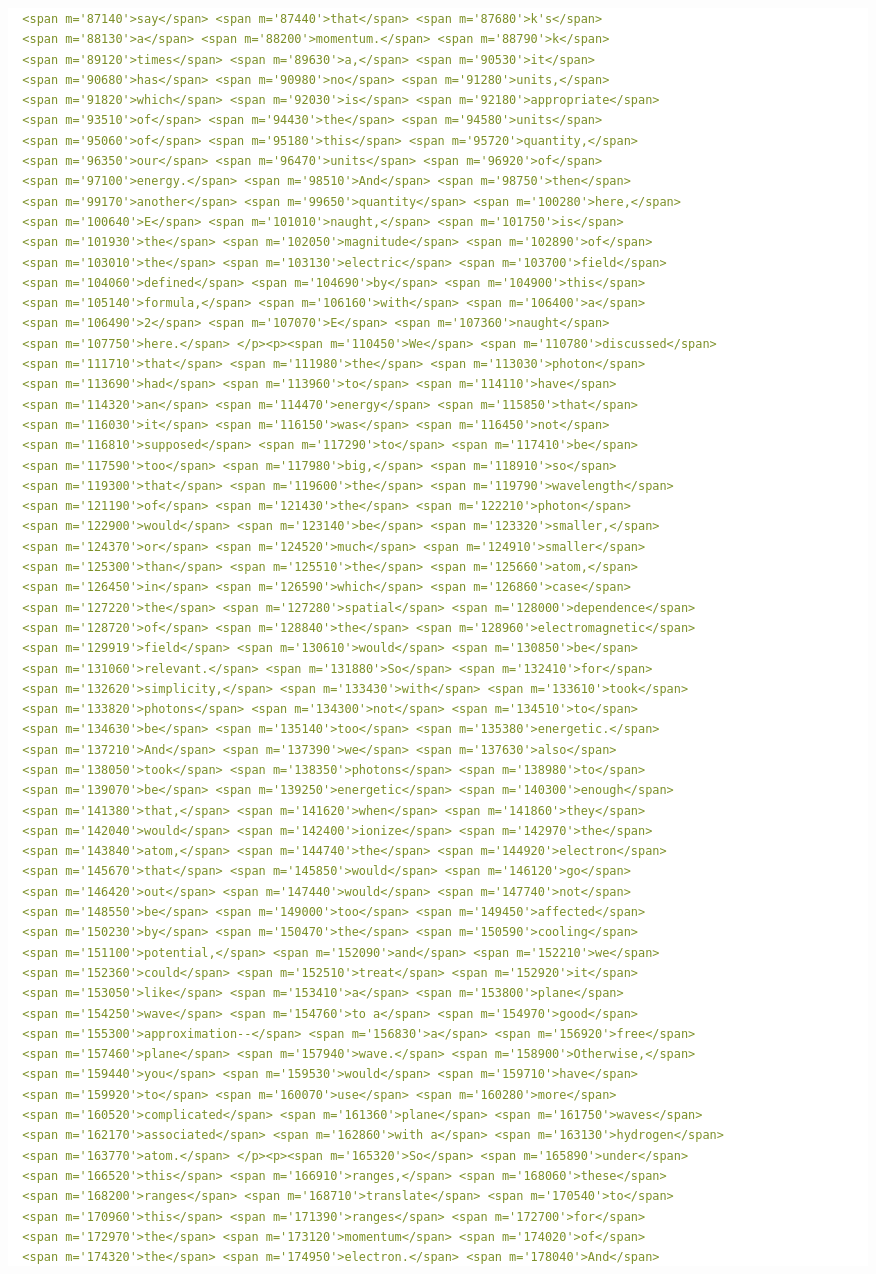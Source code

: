 ```yaml
  <span m='87140'>say</span> <span m='87440'>that</span> <span m='87680'>k's</span>
  <span m='88130'>a</span> <span m='88200'>momentum.</span> <span m='88790'>k</span>
  <span m='89120'>times</span> <span m='89630'>a,</span> <span m='90530'>it</span>
  <span m='90680'>has</span> <span m='90980'>no</span> <span m='91280'>units,</span>
  <span m='91820'>which</span> <span m='92030'>is</span> <span m='92180'>appropriate</span>
  <span m='93510'>of</span> <span m='94430'>the</span> <span m='94580'>units</span>
  <span m='95060'>of</span> <span m='95180'>this</span> <span m='95720'>quantity,</span>
  <span m='96350'>our</span> <span m='96470'>units</span> <span m='96920'>of</span>
  <span m='97100'>energy.</span> <span m='98510'>And</span> <span m='98750'>then</span>
  <span m='99170'>another</span> <span m='99650'>quantity</span> <span m='100280'>here,</span>
  <span m='100640'>E</span> <span m='101010'>naught,</span> <span m='101750'>is</span>
  <span m='101930'>the</span> <span m='102050'>magnitude</span> <span m='102890'>of</span>
  <span m='103010'>the</span> <span m='103130'>electric</span> <span m='103700'>field</span>
  <span m='104060'>defined</span> <span m='104690'>by</span> <span m='104900'>this</span>
  <span m='105140'>formula,</span> <span m='106160'>with</span> <span m='106400'>a</span>
  <span m='106490'>2</span> <span m='107070'>E</span> <span m='107360'>naught</span>
  <span m='107750'>here.</span> </p><p><span m='110450'>We</span> <span m='110780'>discussed</span>
  <span m='111710'>that</span> <span m='111980'>the</span> <span m='113030'>photon</span>
  <span m='113690'>had</span> <span m='113960'>to</span> <span m='114110'>have</span>
  <span m='114320'>an</span> <span m='114470'>energy</span> <span m='115850'>that</span>
  <span m='116030'>it</span> <span m='116150'>was</span> <span m='116450'>not</span>
  <span m='116810'>supposed</span> <span m='117290'>to</span> <span m='117410'>be</span>
  <span m='117590'>too</span> <span m='117980'>big,</span> <span m='118910'>so</span>
  <span m='119300'>that</span> <span m='119600'>the</span> <span m='119790'>wavelength</span>
  <span m='121190'>of</span> <span m='121430'>the</span> <span m='122210'>photon</span>
  <span m='122900'>would</span> <span m='123140'>be</span> <span m='123320'>smaller,</span>
  <span m='124370'>or</span> <span m='124520'>much</span> <span m='124910'>smaller</span>
  <span m='125300'>than</span> <span m='125510'>the</span> <span m='125660'>atom,</span>
  <span m='126450'>in</span> <span m='126590'>which</span> <span m='126860'>case</span>
  <span m='127220'>the</span> <span m='127280'>spatial</span> <span m='128000'>dependence</span>
  <span m='128720'>of</span> <span m='128840'>the</span> <span m='128960'>electromagnetic</span>
  <span m='129919'>field</span> <span m='130610'>would</span> <span m='130850'>be</span>
  <span m='131060'>relevant.</span> <span m='131880'>So</span> <span m='132410'>for</span>
  <span m='132620'>simplicity,</span> <span m='133430'>with</span> <span m='133610'>took</span>
  <span m='133820'>photons</span> <span m='134300'>not</span> <span m='134510'>to</span>
  <span m='134630'>be</span> <span m='135140'>too</span> <span m='135380'>energetic.</span>
  <span m='137210'>And</span> <span m='137390'>we</span> <span m='137630'>also</span>
  <span m='138050'>took</span> <span m='138350'>photons</span> <span m='138980'>to</span>
  <span m='139070'>be</span> <span m='139250'>energetic</span> <span m='140300'>enough</span>
  <span m='141380'>that,</span> <span m='141620'>when</span> <span m='141860'>they</span>
  <span m='142040'>would</span> <span m='142400'>ionize</span> <span m='142970'>the</span>
  <span m='143840'>atom,</span> <span m='144740'>the</span> <span m='144920'>electron</span>
  <span m='145670'>that</span> <span m='145850'>would</span> <span m='146120'>go</span>
  <span m='146420'>out</span> <span m='147440'>would</span> <span m='147740'>not</span>
  <span m='148550'>be</span> <span m='149000'>too</span> <span m='149450'>affected</span>
  <span m='150230'>by</span> <span m='150470'>the</span> <span m='150590'>cooling</span>
  <span m='151100'>potential,</span> <span m='152090'>and</span> <span m='152210'>we</span>
  <span m='152360'>could</span> <span m='152510'>treat</span> <span m='152920'>it</span>
  <span m='153050'>like</span> <span m='153410'>a</span> <span m='153800'>plane</span>
  <span m='154250'>wave</span> <span m='154760'>to a</span> <span m='154970'>good</span>
  <span m='155300'>approximation--</span> <span m='156830'>a</span> <span m='156920'>free</span>
  <span m='157460'>plane</span> <span m='157940'>wave.</span> <span m='158900'>Otherwise,</span>
  <span m='159440'>you</span> <span m='159530'>would</span> <span m='159710'>have</span>
  <span m='159920'>to</span> <span m='160070'>use</span> <span m='160280'>more</span>
  <span m='160520'>complicated</span> <span m='161360'>plane</span> <span m='161750'>waves</span>
  <span m='162170'>associated</span> <span m='162860'>with a</span> <span m='163130'>hydrogen</span>
  <span m='163770'>atom.</span> </p><p><span m='165320'>So</span> <span m='165890'>under</span>
  <span m='166520'>this</span> <span m='166910'>ranges,</span> <span m='168060'>these</span>
  <span m='168200'>ranges</span> <span m='168710'>translate</span> <span m='170540'>to</span>
  <span m='170960'>this</span> <span m='171390'>ranges</span> <span m='172700'>for</span>
  <span m='172970'>the</span> <span m='173120'>momentum</span> <span m='174020'>of</span>
  <span m='174320'>the</span> <span m='174950'>electron.</span> <span m='178040'>And</span>
```